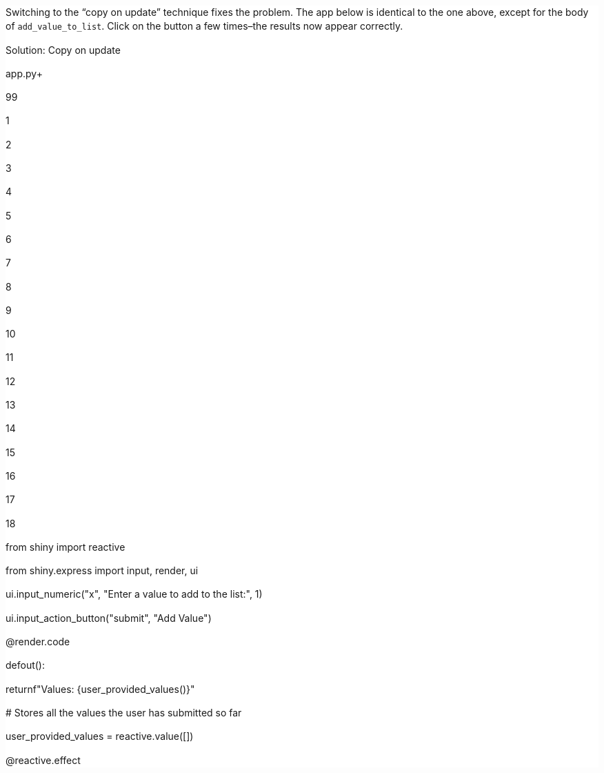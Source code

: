 Switching to the “copy on update” technique fixes the problem. The app below is identical to the one above, except for the body of `add_value_to_list`. Click on the button a few times–the results now appear correctly.

Solution: Copy on update

app.py+

99

1

2

3

4

5

6

7

8

9

10

11

12

13

14

15

16

17

18

from shiny import reactive

from shiny.express import input, render, ui

ui.input\_numeric("x", "Enter a value to add to the list:", 1)

ui.input\_action\_button("submit", "Add Value")

@render.code

defout():

returnf"Values: {user\_provided\_values()}"

\# Stores all the values the user has submitted so far

user\_provided\_values = reactive.value(\[\])

@reactive.effect
